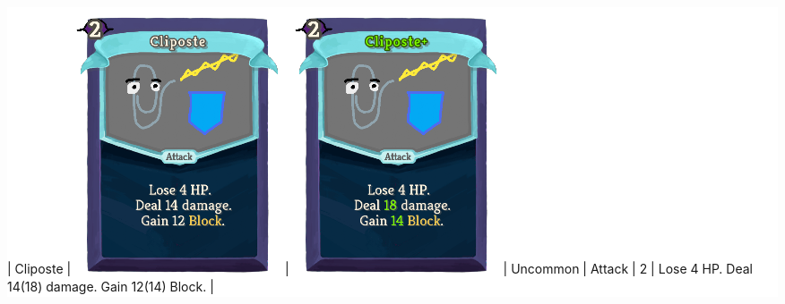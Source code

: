 | Cliposte | ![](small-card-images/Cliposte.png) | ![](small-card-images/ClipostePlus.png) | Uncommon | Attack | 2 | Lose 4 HP. Deal 14(18) damage. Gain 12(14) Block. |